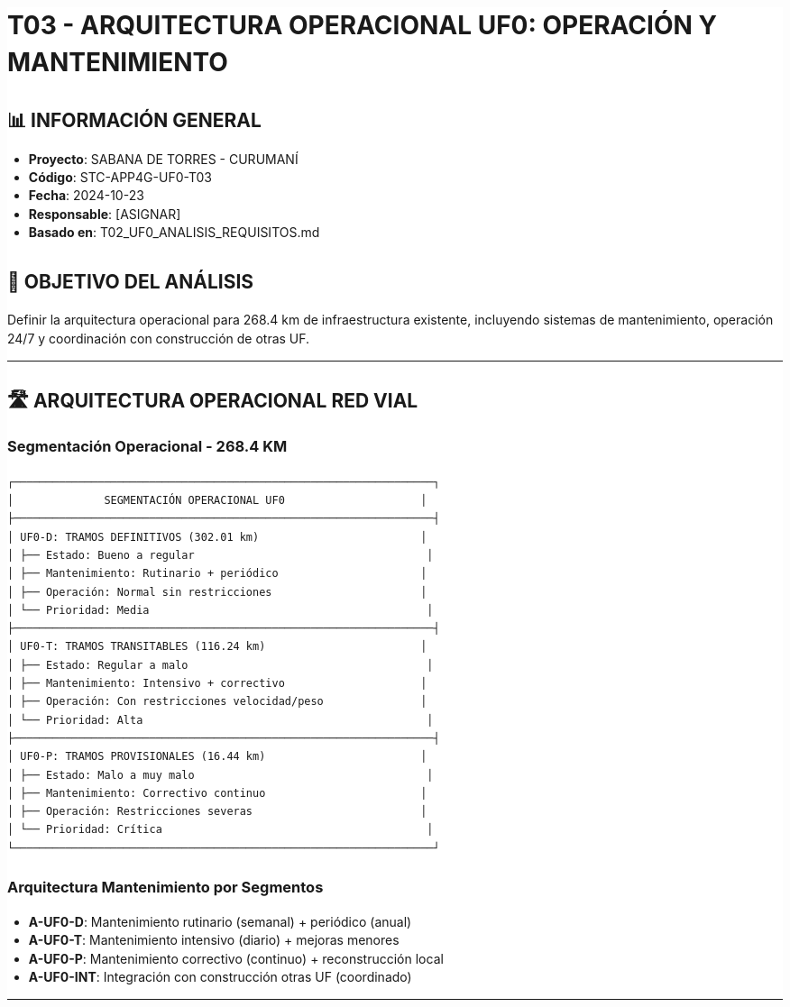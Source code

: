 # T03 - ARQUITECTURA OPERACIONAL UF0: OPERACIÓN Y MANTENIMIENTO

## 📊 INFORMACIÓN GENERAL
- **Proyecto**: SABANA DE TORRES - CURUMANÍ
- **Código**: STC-APP4G-UF0-T03
- **Fecha**: 2024-10-23
- **Responsable**: [ASIGNAR]
- **Basado en**: T02_UF0_ANALISIS_REQUISITOS.md

## 🎯 OBJETIVO DEL ANÁLISIS
Definir la arquitectura operacional para 268.4 km de infraestructura existente, incluyendo sistemas de mantenimiento, operación 24/7 y coordinación con construcción de otras UF.

---

## 🛣️ ARQUITECTURA OPERACIONAL RED VIAL

### **Segmentación Operacional - 268.4 KM**
```
┌─────────────────────────────────────────────────────────────────┐
│              SEGMENTACIÓN OPERACIONAL UF0                     │
├─────────────────────────────────────────────────────────────────┤
│ UF0-D: TRAMOS DEFINITIVOS (302.01 km)                         │
│ ├── Estado: Bueno a regular                                    │
│ ├── Mantenimiento: Rutinario + periódico                      │
│ ├── Operación: Normal sin restricciones                       │
│ └── Prioridad: Media                                           │
├─────────────────────────────────────────────────────────────────┤
│ UF0-T: TRAMOS TRANSITABLES (116.24 km)                        │
│ ├── Estado: Regular a malo                                     │
│ ├── Mantenimiento: Intensivo + correctivo                     │
│ ├── Operación: Con restricciones velocidad/peso               │
│ └── Prioridad: Alta                                            │
├─────────────────────────────────────────────────────────────────┤
│ UF0-P: TRAMOS PROVISIONALES (16.44 km)                        │
│ ├── Estado: Malo a muy malo                                    │
│ ├── Mantenimiento: Correctivo continuo                        │
│ ├── Operación: Restricciones severas                          │
│ └── Prioridad: Crítica                                         │
└─────────────────────────────────────────────────────────────────┘
```

### **Arquitectura Mantenimiento por Segmentos**
- **A-UF0-D**: Mantenimiento rutinario (semanal) + periódico (anual)
- **A-UF0-T**: Mantenimiento intensivo (diario) + mejoras menores
- **A-UF0-P**: Mantenimiento correctivo (continuo) + reconstrucción local
- **A-UF0-INT**: Integración con construcción otras UF (coordinado)

---